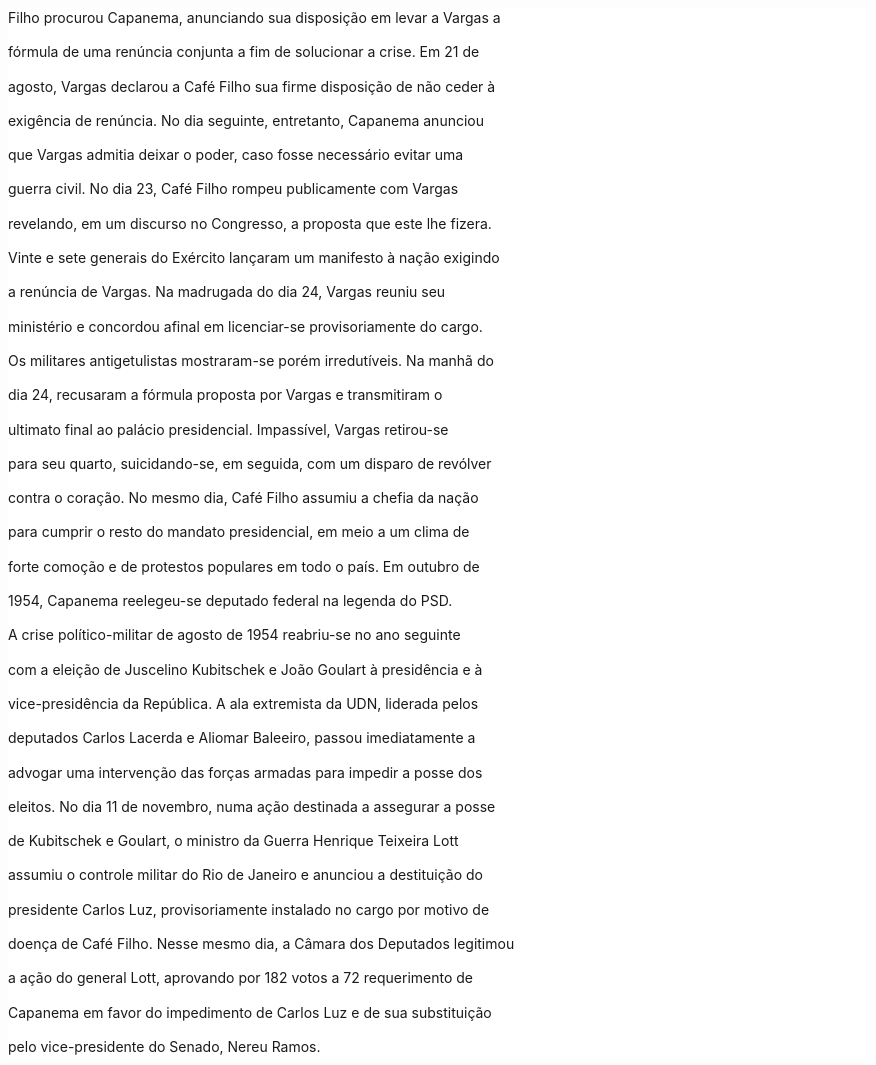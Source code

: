 Filho procurou Capanema, anunciando sua disposição em levar a Vargas a

fórmula de uma renúncia conjunta a fim de solucionar a crise. Em 21 de

agosto, Vargas declarou a Café Filho sua firme disposição de não ceder à

exigência de renúncia. No dia seguinte, entretanto, Capanema anunciou

que Vargas admitia deixar o poder, caso fosse necessário evitar uma

guerra civil. No dia 23, Café Filho rompeu publicamente com Vargas

revelando, em um discurso no Congresso, a proposta que este lhe fizera.



Vinte e sete generais do Exército lançaram um manifesto à nação exigindo

a renúncia de Vargas. Na madrugada do dia 24, Vargas reuniu seu

ministério e concordou afinal em licenciar-se provisoriamente do cargo.

Os militares antigetulistas mostraram-se porém irredutíveis. Na manhã do

dia 24, recusaram a fórmula proposta por Vargas e transmitiram o

ultimato final ao palácio presidencial. Impassível, Vargas retirou-se

para seu quarto, suicidando-se, em seguida, com um disparo de revólver

contra o coração. No mesmo dia, Café Filho assumiu a chefia da nação

para cumprir o resto do mandato presidencial, em meio a um clima de

forte comoção e de protestos populares em todo o país. Em outubro de

1954, Capanema reelegeu-se deputado federal na legenda do PSD.



A crise político-militar de agosto de 1954 reabriu-se no ano seguinte

com a eleição de Juscelino Kubitschek e João Goulart à presidência e à

vice-presidência da República. A ala extremista da UDN, liderada pelos

deputados Carlos Lacerda e Aliomar Baleeiro, passou imediatamente a

advogar uma intervenção das forças armadas para impedir a posse dos

eleitos. No dia 11 de novembro, numa ação destinada a assegurar a posse

de Kubitschek e Goulart, o ministro da Guerra Henrique Teixeira Lott

assumiu o controle militar do Rio de Janeiro e anunciou a destituição do

presidente Carlos Luz, provisoriamente instalado no cargo por motivo de

doença de Café Filho. Nesse mesmo dia, a Câmara dos Deputados legitimou

a ação do general Lott, aprovando por 182 votos a 72 requerimento de

Capanema em favor do impedimento de Carlos Luz e de sua substituição

pelo vice-presidente do Senado, Nereu Ramos.

